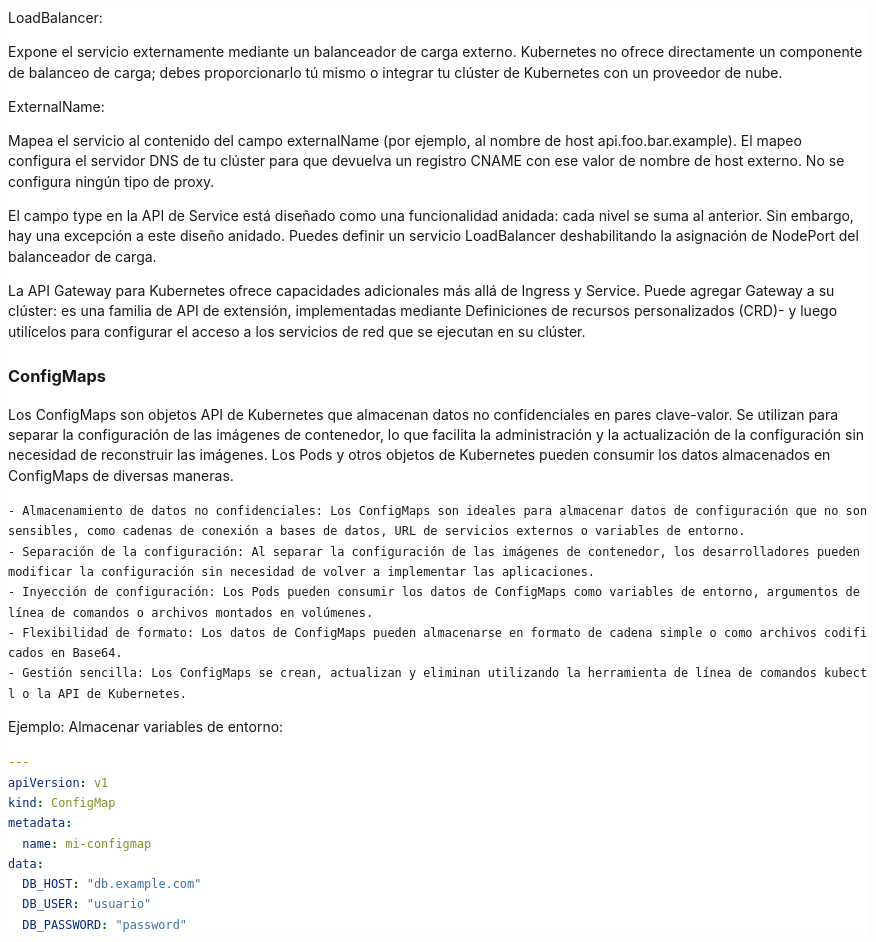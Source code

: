 LoadBalancer:

Expone el servicio externamente mediante un balanceador de carga externo. Kubernetes no ofrece directamente un componente de balanceo de carga; debes proporcionarlo tú mismo o integrar tu clúster de Kubernetes con un proveedor de nube.

ExternalName:

Mapea el servicio al contenido del campo externalName (por ejemplo, al nombre de host api.foo.bar.example). El mapeo configura el servidor DNS de tu clúster para que devuelva un registro CNAME con ese valor de nombre de host externo. No se configura ningún tipo de proxy.

El campo type en la API de Service está diseñado como una funcionalidad anidada: cada nivel se suma al anterior. Sin embargo, hay una excepción a este diseño anidado. Puedes definir un servicio LoadBalancer deshabilitando la asignación de NodePort del balanceador de carga.

La API Gateway para Kubernetes ofrece capacidades adicionales más allá de Ingress y Service. Puede agregar Gateway a su clúster: es una familia de API de extensión, implementadas mediante Definiciones de recursos personalizados (CRD)- y luego utilícelos para configurar el acceso a los servicios de red que se ejecutan en su clúster.


### **ConfigMaps**

Los ConfigMaps son objetos API de Kubernetes que almacenan datos no confidenciales en pares clave-valor. Se utilizan para separar la configuración de las imágenes de contenedor, lo que facilita la administración y la actualización de la configuración sin necesidad de reconstruir las imágenes. Los Pods y otros objetos de Kubernetes pueden consumir los datos almacenados en ConfigMaps de diversas maneras.

    - Almacenamiento de datos no confidenciales: Los ConfigMaps son ideales para almacenar datos de configuración que no son sensibles, como cadenas de conexión a bases de datos, URL de servicios externos o variables de entorno.
    - Separación de la configuración: Al separar la configuración de las imágenes de contenedor, los desarrolladores pueden modificar la configuración sin necesidad de volver a implementar las aplicaciones.
    - Inyección de configuración: Los Pods pueden consumir los datos de ConfigMaps como variables de entorno, argumentos de línea de comandos o archivos montados en volúmenes.
    - Flexibilidad de formato: Los datos de ConfigMaps pueden almacenarse en formato de cadena simple o como archivos codificados en Base64.
    - Gestión sencilla: Los ConfigMaps se crean, actualizan y eliminan utilizando la herramienta de línea de comandos kubectl o la API de Kubernetes.

Ejemplo:
Almacenar variables de entorno:

```yaml
---
apiVersion: v1
kind: ConfigMap
metadata:
  name: mi-configmap
data:
  DB_HOST: "db.example.com"
  DB_USER: "usuario"
  DB_PASSWORD: "password"
```
